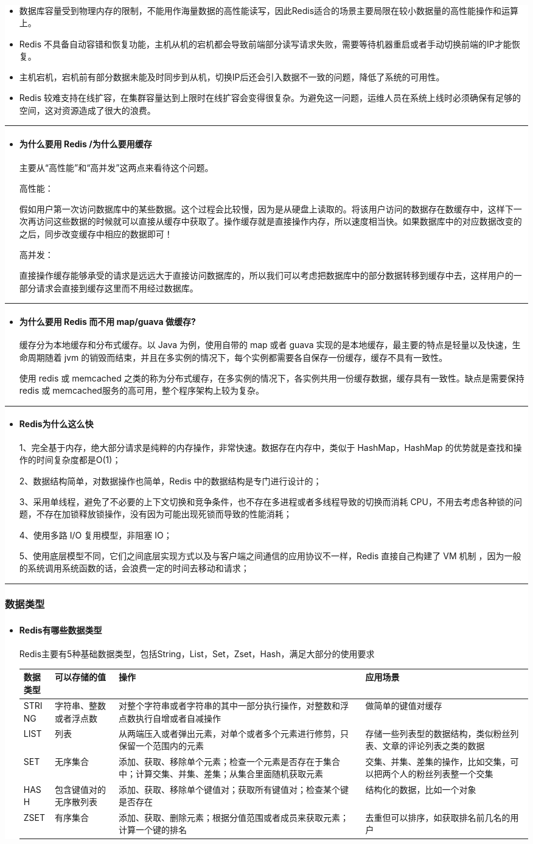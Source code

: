   - 数据库容量受到物理内存的限制，不能用作海量数据的高性能读写，因此Redis适合的场景主要局限在较小数据量的高性能操作和运算上。

  - Redis 不具备自动容错和恢复功能，主机从机的宕机都会导致前端部分读写请求失败，需要等待机器重启或者手动切换前端的IP才能恢复。
  - 主机宕机，宕机前有部分数据未能及时同步到从机，切换IP后还会引入数据不一致的问题，降低了系统的可用性。
  - Redis 较难支持在线扩容，在集群容量达到上限时在线扩容会变得很复杂。为避免这一问题，运维人员在系统上线时必须确保有足够的空间，这对资源造成了很大的浪费。

---

* #### 为什么要用 Redis /为什么要用缓存
  主要从“高性能”和“高并发”这两点来看待这个问题。

  高性能：

  假如用户第一次访问数据库中的某些数据。这个过程会比较慢，因为是从硬盘上读取的。将该用户访问的数据存在数缓存中，这样下一次再访问这些数据的时候就可以直接从缓存中获取了。操作缓存就是直接操作内存，所以速度相当快。如果数据库中的对应数据改变的之后，同步改变缓存中相应的数据即可！

  高并发：

  直接操作缓存能够承受的请求是远远大于直接访问数据库的，所以我们可以考虑把数据库中的部分数据转移到缓存中去，这样用户的一部分请求会直接到缓存这里而不用经过数据库。

---

* #### 为什么要用 Redis 而不用 map/guava 做缓存?

  缓存分为本地缓存和分布式缓存。以 Java 为例，使用自带的 map 或者 guava 实现的是本地缓存，最主要的特点是轻量以及快速，生命周期随着 jvm 的销毁而结束，并且在多实例的情况下，每个实例都需要各自保存一份缓存，缓存不具有一致性。

  使用 redis 或 memcached 之类的称为分布式缓存，在多实例的情况下，各实例共用一份缓存数据，缓存具有一致性。缺点是需要保持 redis 或 memcached服务的高可用，整个程序架构上较为复杂。

---

* #### Redis为什么这么快
  1、完全基于内存，绝大部分请求是纯粹的内存操作，非常快速。数据存在内存中，类似于 HashMap，HashMap 的优势就是查找和操作的时间复杂度都是O(1)；

  2、数据结构简单，对数据操作也简单，Redis 中的数据结构是专门进行设计的；

  3、采用单线程，避免了不必要的上下文切换和竞争条件，也不存在多进程或者多线程导致的切换而消耗 CPU，不用去考虑各种锁的问题，不存在加锁释放锁操作，没有因为可能出现死锁而导致的性能消耗；

  4、使用多路 I/O 复用模型，非阻塞 IO；

  5、使用底层模型不同，它们之间底层实现方式以及与客户端之间通信的应用协议不一样，Redis 直接自己构建了 VM 机制 ，因为一般的系统调用系统函数的话，会浪费一定的时间去移动和请求；

---

### 数据类型
* #### Redis有哪些数据类型
  Redis主要有5种基础数据类型，包括String，List，Set，Zset，Hash，满足大部分的使用要求

  |数据类型	|可以存储的值|	操作|	应用场景|
  |--|--|--|--|
  |STRING	|字符串、整数或者浮点数|	对整个字符串或者字符串的其中一部分执行操作，对整数和浮点数执行自增或者自减操作	|做简单的键值对缓存|
  |LIST	|列表	|从两端压入或者弹出元素，对单个或者多个元素进行修剪，只保留一个范围内的元素	|存储一些列表型的数据结构，类似粉丝列表、文章的评论列表之类的数据|
  |SET	|无序集合	|添加、获取、移除单个元素；检查一个元素是否存在于集合中；计算交集、并集、差集；从集合里面随机获取元素	|交集、并集、差集的操作，比如交集，可以把两个人的粉丝列表整一个交集|
  |HASH	|包含键值对的无序散列表|	添加、获取、移除单个键值对；获取所有键值对；检查某个键是否存在	|结构化的数据，比如一个对象|
  |ZSET	|有序集合	|添加、获取、删除元素；根据分值范围或者成员来获取元素；计算一个键的排名	|去重但可以排序，如获取排名前几名的用户|
